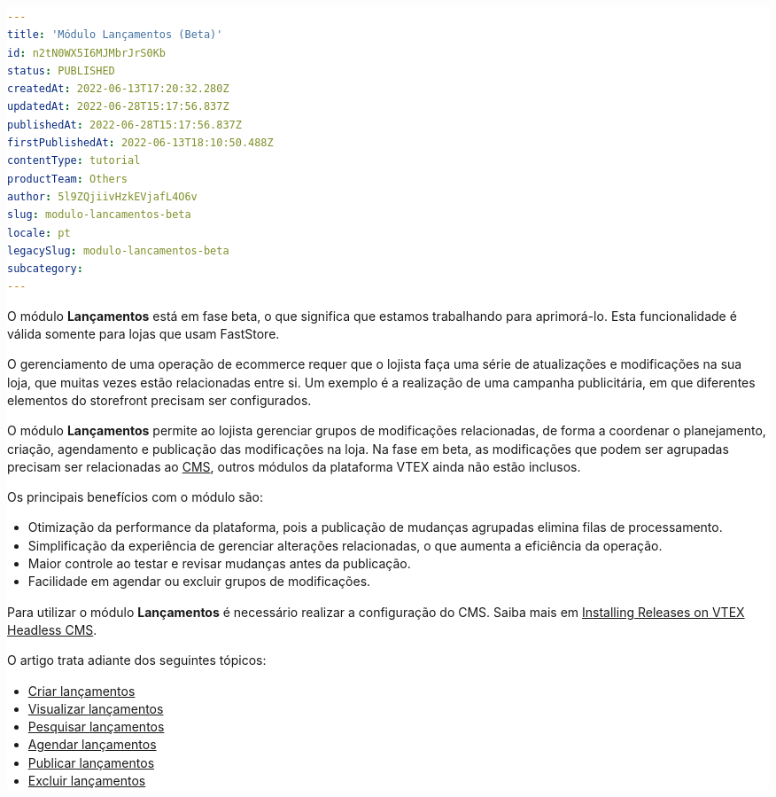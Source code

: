 ```yaml
---
title: 'Módulo Lançamentos (Beta)'
id: n2tN0WX5I6MJMbrJrS0Kb
status: PUBLISHED
createdAt: 2022-06-13T17:20:32.280Z
updatedAt: 2022-06-28T15:17:56.837Z
publishedAt: 2022-06-28T15:17:56.837Z
firstPublishedAt: 2022-06-13T18:10:50.488Z
contentType: tutorial
productTeam: Others
author: 5l9ZQjiivHzkEVjafL4O6v
slug: modulo-lancamentos-beta
locale: pt
legacySlug: modulo-lancamentos-beta
subcategory: 
---
```


<div class="alert alert-info">
O módulo <b>Lançamentos</b> está em fase beta, o que significa que estamos trabalhando para aprimorá-lo. Esta funcionalidade é válida somente para lojas que usam FastStore.
</div>

O gerenciamento de uma operação de ecommerce requer que o lojista faça uma série de atualizações e modificações na sua loja, que muitas vezes estão relacionadas entre si. Um exemplo é a realização de uma campanha publicitária, em que diferentes elementos do storefront precisam ser configurados.

O módulo **Lançamentos** permite ao lojista gerenciar grupos de modificações relacionadas, de forma a coordenar o planejamento, criação, agendamento e publicação das modificações na loja. Na fase em beta, as modificações que podem ser agrupadas precisam ser relacionadas ao [CMS](https://help.vtex.com/pt/tracks/cms--2YcpgIljVaLVQYMzxQbc3z/4yB9wSl79cArd68aRBnBZ2), outros módulos da plataforma VTEX ainda não estão inclusos.

Os principais benefícios com o módulo são:

- Otimização da performance da plataforma, pois a publicação de mudanças agrupadas elimina filas de processamento.
- Simplificação da experiência de gerenciar alterações relacionadas, o que aumenta a eficiência da operação.
- Maior controle ao testar e revisar mudanças antes da publicação.
- Facilidade em agendar ou excluir grupos de modificações.

<div class = "alert alert-info">
Para utilizar o módulo <b>Lançamentos</b> é necessário realizar a configuração do CMS. Saiba mais em <a href="https://www.faststore.dev/how-to-guides/cms/vtex-headless-cms/Installing%20Releases%20on%20VTEX%20Headless%20CMS">Installing Releases on VTEX Headless CMS</a>.
</div>

O artigo trata adiante dos seguintes tópicos:

- [Criar lançamentos](#criar-lancamentos)
- [Visualizar lançamentos](#visualizar-lancamentos)
- [Pesquisar lançamentos](#pesquisar-lancamentos)
- [Agendar lançamentos](#agendar-lancamentos)
- [Publicar lançamentos](#publicar-lancamentos)
- [Excluir lançamentos](#excluir-lancamentos)
